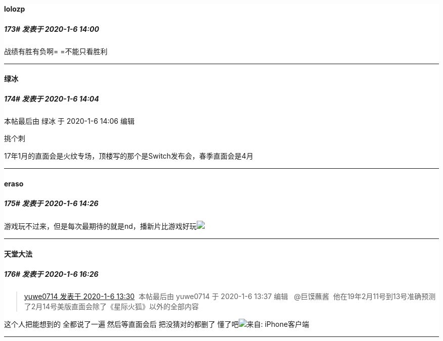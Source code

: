 ####  lolozp  
##### 173#       发表于 2020-1-6 14:00




战绩有胜有负啊= =不能只看胜利







*****

####  绿冰  
##### 174#       发表于 2020-1-6 14:04



 本帖最后由 绿冰 于 2020-1-6 14:06 编辑 

挑个刺

17年1月的直面会是火纹专场，顶楼写的那个是Switch发布会，春季直面会是4月







*****

####  eraso  
##### 175#       发表于 2020-1-6 14:26




游戏玩不过来，但是每次最期待的就是nd，播新片比游戏好玩<img src="https://static.saraba1st.com/image/smiley/face2017/066.png" referrerpolicy="no-referrer">







*****

####  天堂大法  
##### 176#       发表于 2020-1-6 16:26



<blockquote><a href="httphttps://bbs.saraba1st.com/2b/forum.php?mod=redirect&amp;goto=findpost&amp;pid=46100289&amp;ptid=1905029" target="_blank"> yuwe0714 发表于 2020-1-6 13:30</a>  本帖最后由 yuwe0714 于 2020-1-6 13:37 编辑   @巨馍蘸酱  他在19年2月11号到13号准确预测了2月14号美版直面会除了《星际火狐》以外的全部内容   </blockquote>
这个人把能想到的 全都说了一遍 然后等直面会后 把没猜对的都删了 懂了吧<img src="https://static.saraba1st.com/image/smiley/face2017/026.png" referrerpolicy="no-referrer">来自: iPhone客户端







*****
